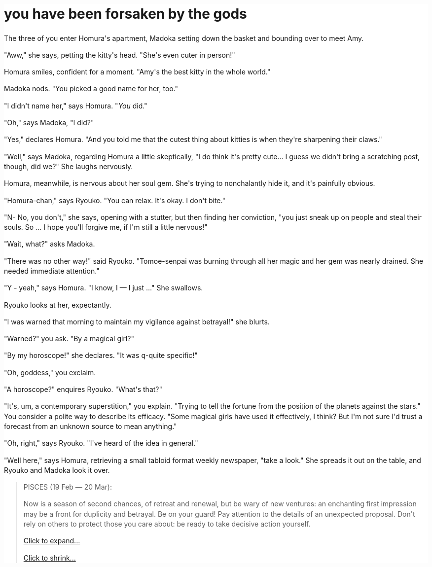 # you have been forsaken by the gods

The three of you enter Homura's apartment, Madoka setting down the basket and bounding over to meet Amy.

"Aww," she says, petting the kitty's head. "She's even cuter in person!"

Homura smiles, confident for a moment. "Amy's the best kitty in the whole world."

Madoka nods. "You picked a good name for her, too."

"I didn't name her," says Homura. "*You* did."

"Oh," says Madoka, "I did?"

"Yes," declares Homura. "And you told me that the cutest thing about kitties is when they're sharpening their claws."

"Well," says Madoka, regarding Homura a little skeptically, "I do think it's pretty cute… I guess we didn't bring a scratching post, though, did we?" She laughs nervously.

Homura, meanwhile, is nervous about her soul gem. She's trying to nonchalantly hide it, and it's painfully obvious.

"Homura-chan," says Ryouko. "You can relax. It's okay. I don't bite."

"N- No, you don't," she says, opening with a stutter, but then finding her conviction, "you just sneak up on people and steal their souls. So … I hope you'll forgive me, if I'm still a little nervous!"

"Wait, what?" asks Madoka.

"There was no other way!" said Ryouko. "Tomoe-senpai was burning through all her magic and her gem was nearly drained. She needed immediate attention."

"Y - yeah," says Homura. "I know, I — I just …" She swallows.

Ryouko looks at her, expectantly.

"I was warned that morning to maintain my vigilance against betrayal!" she blurts.

"Warned?" you ask. "By a magical girl?"

"By my horoscope!" she declares. "It was q-quite specific!"

"Oh, goddess," you exclaim.

"A horoscope?" enquires Ryouko. "What's that?"

"It's, um, a contemporary superstition," you explain. "Trying to tell the fortune from the position of the planets against the stars." You consider a polite way to describe its efficacy. "Some magical girls have used it effectively, I think? But I'm not sure I'd trust a forecast from an unknown source to mean anything."

"Oh, right," says Ryouko. "I've heard of the idea in general."

"Well here," says Homura, retrieving a small tabloid format weekly newspaper, "take a look." She spreads it out on the table, and Ryouko and Madoka look it over.

> PISCES (19 Feb — 20 Mar):
>
> Now is a season of second chances, of retreat and renewal, but be wary of new ventures: an enchanting first impression may be a front for duplicity and betrayal. Be on your guard! Pay attention to the details of an unexpected proposal. Don't rely on others to protect those you care about: be ready to take decisive action yourself.
>
> [Click to expand...]()
>
> [Click to shrink...]()

